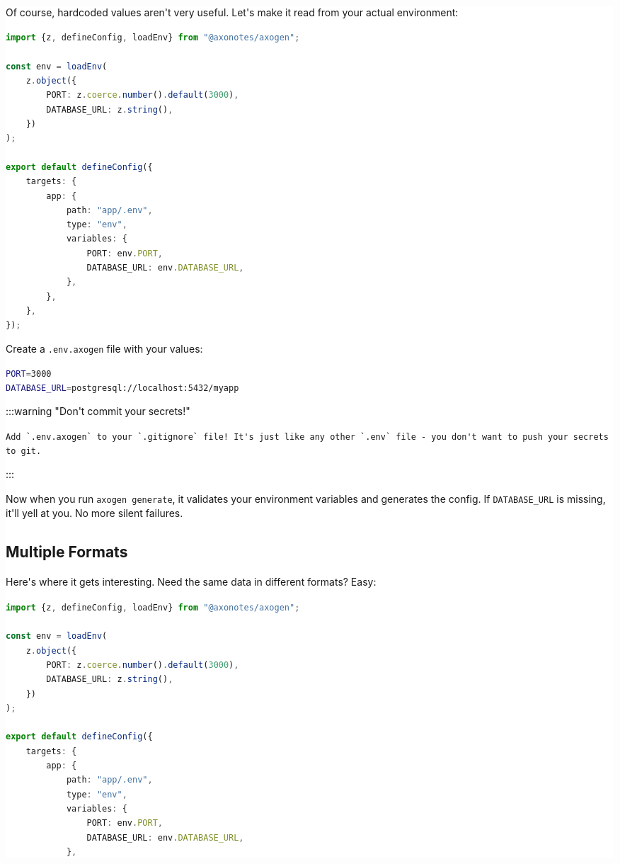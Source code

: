 Of course, hardcoded values aren't very useful. Let's make it read from your
actual environment:

```typescript
import {z, defineConfig, loadEnv} from "@axonotes/axogen";

const env = loadEnv(
    z.object({
        PORT: z.coerce.number().default(3000),
        DATABASE_URL: z.string(),
    })
);

export default defineConfig({
    targets: {
        app: {
            path: "app/.env",
            type: "env",
            variables: {
                PORT: env.PORT,
                DATABASE_URL: env.DATABASE_URL,
            },
        },
    },
});
```

Create a `.env.axogen` file with your values:

```bash
PORT=3000
DATABASE_URL=postgresql://localhost:5432/myapp
```

:::warning "Don't commit your secrets!"

    Add `.env.axogen` to your `.gitignore` file! It's just like any other `.env` file - you don't want to push your secrets to git.

:::

Now when you run `axogen generate`, it validates your environment variables and
generates the config. If `DATABASE_URL` is missing, it'll yell at you. No more
silent failures.

## Multiple Formats

Here's where it gets interesting. Need the same data in different formats? Easy:

```typescript
import {z, defineConfig, loadEnv} from "@axonotes/axogen";

const env = loadEnv(
    z.object({
        PORT: z.coerce.number().default(3000),
        DATABASE_URL: z.string(),
    })
);

export default defineConfig({
    targets: {
        app: {
            path: "app/.env",
            type: "env",
            variables: {
                PORT: env.PORT,
                DATABASE_URL: env.DATABASE_URL,
            },
```